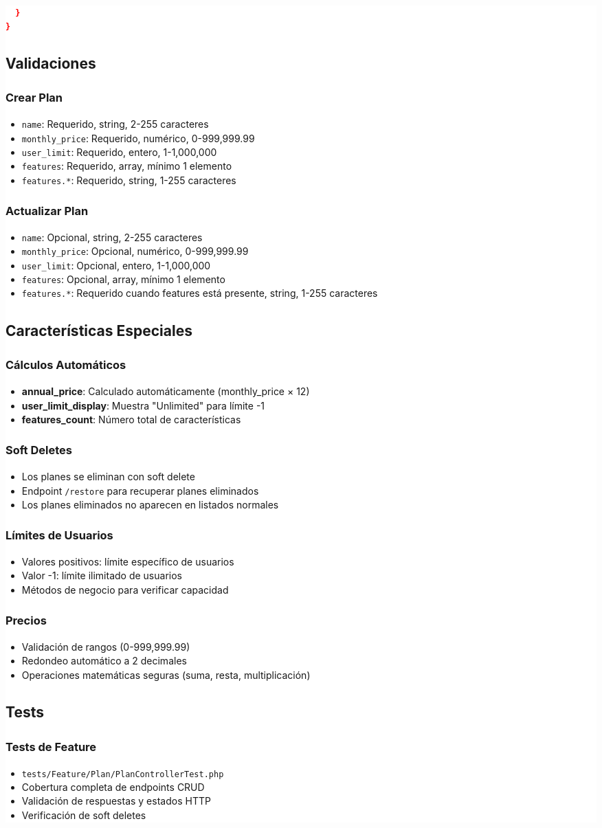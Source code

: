 ```json
  }
}
```

## Validaciones

### Crear Plan
- `name`: Requerido, string, 2-255 caracteres
- `monthly_price`: Requerido, numérico, 0-999,999.99
- `user_limit`: Requerido, entero, 1-1,000,000
- `features`: Requerido, array, mínimo 1 elemento
- `features.*`: Requerido, string, 1-255 caracteres

### Actualizar Plan
- `name`: Opcional, string, 2-255 caracteres
- `monthly_price`: Opcional, numérico, 0-999,999.99
- `user_limit`: Opcional, entero, 1-1,000,000
- `features`: Opcional, array, mínimo 1 elemento
- `features.*`: Requerido cuando features está presente, string, 1-255 caracteres

## Características Especiales

### Cálculos Automáticos
- **annual_price**: Calculado automáticamente (monthly_price × 12)
- **user_limit_display**: Muestra "Unlimited" para límite -1
- **features_count**: Número total de características

### Soft Deletes
- Los planes se eliminan con soft delete
- Endpoint `/restore` para recuperar planes eliminados
- Los planes eliminados no aparecen en listados normales

### Límites de Usuarios
- Valores positivos: límite específico de usuarios
- Valor -1: límite ilimitado de usuarios
- Métodos de negocio para verificar capacidad

### Precios
- Validación de rangos (0-999,999.99)
- Redondeo automático a 2 decimales
- Operaciones matemáticas seguras (suma, resta, multiplicación)

## Tests

### Tests de Feature
- `tests/Feature/Plan/PlanControllerTest.php`
- Cobertura completa de endpoints CRUD
- Validación de respuestas y estados HTTP
- Verificación de soft deletes
